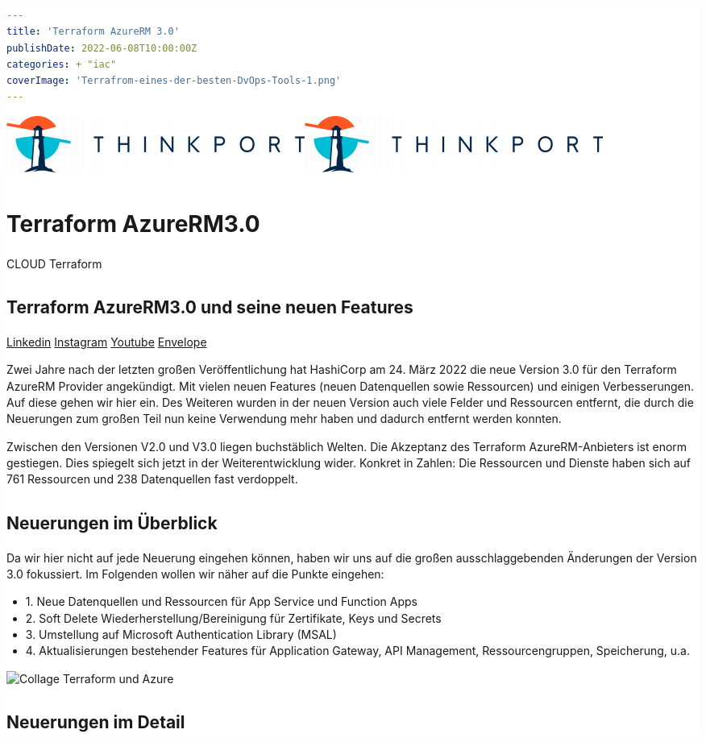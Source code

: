 ```yaml
---
title: 'Terraform AzureRM 3.0'
publishDate: 2022-06-08T10:00:00Z
categories: + "iac"
coverImage: 'Terrafrom-eines-der-besten-DvOps-Tools-1.png'
---
```


[![Thinkport Logo](images/Logo_horizontral_new-ovavzp5ztqmosy1yz1jrwr9fv5swhtoc0bky3tkc3g.png 'Logo Bright Colours')](https://thinkport.digital)[![Thinkport Logo](images/Logo_horizontral_new-ovavzp5ztqmosy1yz1jrwr9fv5swhtoc0bky3tkc3g.png 'Logo Bright Colours')](https://thinkport.digital)

# Terraform AzureRM3.0

CLOUD Terraform

## Terraform AzureRM3.0 und seine neuen Features

[Linkedin](https://www.linkedin.com/company/11759873) [Instagram](https://www.instagram.com/thinkport/) [Youtube](https://www.youtube.com/channel/UCnke3WYRT6bxuMK2t4jw2qQ) [Envelope](mailto:tdrechsel@thinkport.digital)[](#linksection)

Zwei Jahre nach der letzten großen Veröffentlichung hat HashiCorp am 24. März 2022 die neue Version 3.0 für den Terraform AzureRM Provider angekündigt. Mit vielen neuen Features (neuen Datenquellen sowie Ressourcen) und einigen Verbesserungen. Auf diese gehen wir hier ein. Des Weiteren wurden in der neuen Version auch viele Felder und Ressourcen entfernt, die durch die Neuerungen zum großen Teil nun keine Verwendung mehr haben und dadurch entfernt werden konnten.

Zwischen den Versionen V2.0 und V3.0 liegen buchstäblich Welten. Die Akzeptanz des Terraform AzureRM-Anbieters ist enorm gestiegen. Dies spiegelt sich jetzt in der Weiterentwicklung wider. Konkret in Zahlen: Die Ressourcen und Dienste haben sich auf 761 Ressourcen und 238 Datenquellen fast verdoppelt.

## Neuerungen im Überblick

Da wir hier nicht auf jede Neuerung eingehen können, haben wir uns auf die großen ausschlaggebenden Änderungen der Version 3.0 fokussiert. Im Folgenden wollen wir näher auf die Punkte eingehen:

- 1\. Neue Datenquellen und Ressourcen für App Service und Function Apps
- 2\. Soft Delete Wiederherstellung/Bereinigung für Zertifikate, Keys und Secrets
- 3\. Umstellung auf Microsoft Authentication Library (MSAL)
- 4\. Aktualisierungen bestehender Features für Application Gateway, API Management, Ressourcengruppen, Speicherung, u.a.

![Collage Terraform und Azure](images/Zeichenfläche-1.png)

## Neuerungen im Detail
